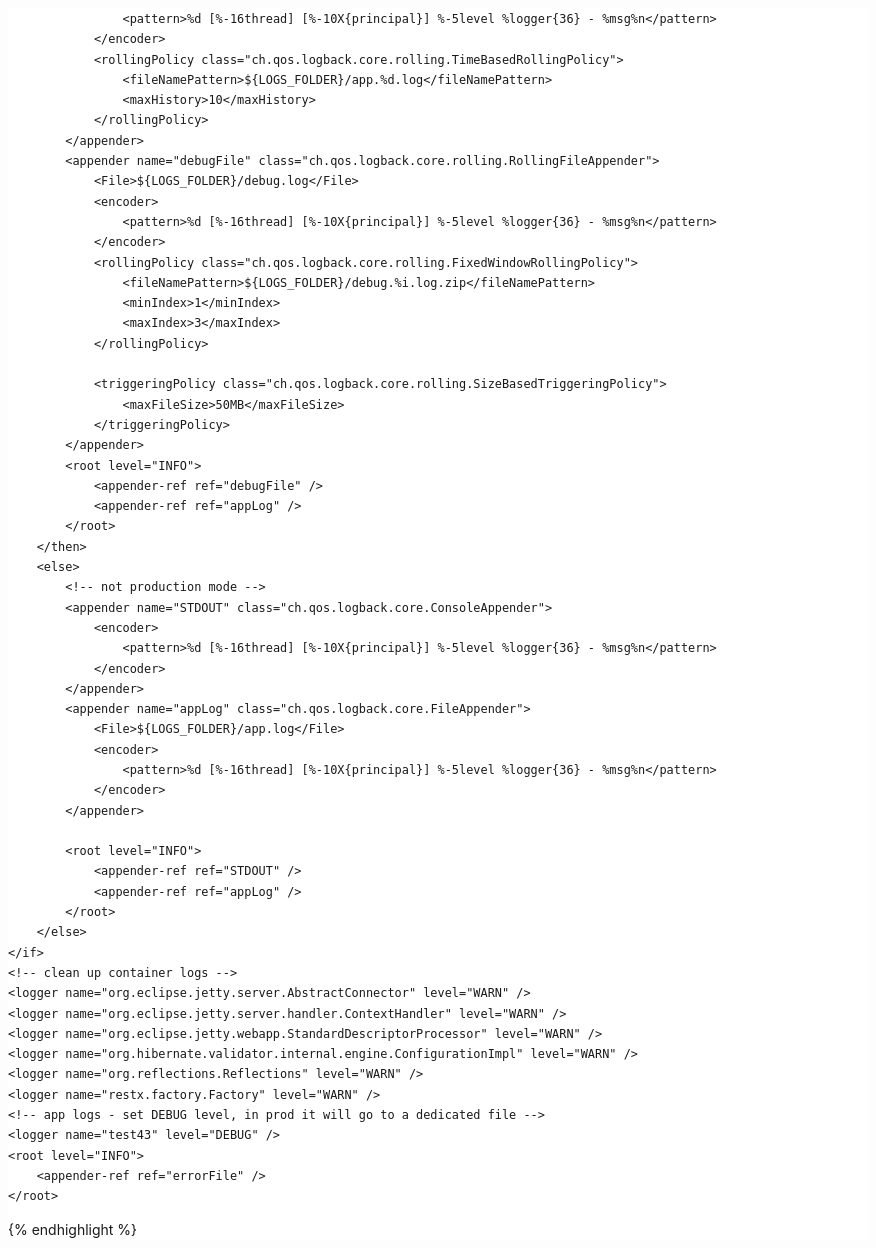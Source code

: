                     <pattern>%d [%-16thread] [%-10X{principal}] %-5level %logger{36} - %msg%n</pattern>
                </encoder>
                <rollingPolicy class="ch.qos.logback.core.rolling.TimeBasedRollingPolicy">
                    <fileNamePattern>${LOGS_FOLDER}/app.%d.log</fileNamePattern>
                    <maxHistory>10</maxHistory>
                </rollingPolicy>
            </appender>
            <appender name="debugFile" class="ch.qos.logback.core.rolling.RollingFileAppender">
                <File>${LOGS_FOLDER}/debug.log</File>
                <encoder>
                    <pattern>%d [%-16thread] [%-10X{principal}] %-5level %logger{36} - %msg%n</pattern>
                </encoder>
                <rollingPolicy class="ch.qos.logback.core.rolling.FixedWindowRollingPolicy">
                    <fileNamePattern>${LOGS_FOLDER}/debug.%i.log.zip</fileNamePattern>
                    <minIndex>1</minIndex>
                    <maxIndex>3</maxIndex>
                </rollingPolicy>

                <triggeringPolicy class="ch.qos.logback.core.rolling.SizeBasedTriggeringPolicy">
                    <maxFileSize>50MB</maxFileSize>
                </triggeringPolicy>
            </appender>
            <root level="INFO">
                <appender-ref ref="debugFile" />
                <appender-ref ref="appLog" />
            </root>
        </then>
        <else>
            <!-- not production mode -->
            <appender name="STDOUT" class="ch.qos.logback.core.ConsoleAppender">
                <encoder>
                    <pattern>%d [%-16thread] [%-10X{principal}] %-5level %logger{36} - %msg%n</pattern>
                </encoder>
            </appender>
            <appender name="appLog" class="ch.qos.logback.core.FileAppender">
                <File>${LOGS_FOLDER}/app.log</File>
                <encoder>
                    <pattern>%d [%-16thread] [%-10X{principal}] %-5level %logger{36} - %msg%n</pattern>
                </encoder>
            </appender>

            <root level="INFO">
                <appender-ref ref="STDOUT" />
                <appender-ref ref="appLog" />
            </root>
        </else>
    </if>
    <!-- clean up container logs -->
    <logger name="org.eclipse.jetty.server.AbstractConnector" level="WARN" />
    <logger name="org.eclipse.jetty.server.handler.ContextHandler" level="WARN" />
    <logger name="org.eclipse.jetty.webapp.StandardDescriptorProcessor" level="WARN" />
    <logger name="org.hibernate.validator.internal.engine.ConfigurationImpl" level="WARN" />
    <logger name="org.reflections.Reflections" level="WARN" />
    <logger name="restx.factory.Factory" level="WARN" />
    <!-- app logs - set DEBUG level, in prod it will go to a dedicated file -->
    <logger name="test43" level="DEBUG" />
    <root level="INFO">
        <appender-ref ref="errorFile" />
    </root>
</configuration>
{% endhighlight %}
